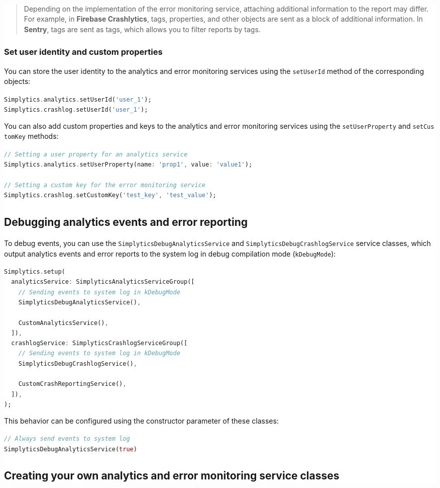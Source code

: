 > Depending on the implementation of the error monitoring service, attaching additional information to the report may differ. For example, in **Firebase Crashlytics**, tags, properties, and other objects are sent as a block of additional information. In **Sentry**, tags are sent as tags, which allows you to filter reports by tags.


### Set user identity and custom properties

You can store the user identity to the analytics and error monitoring services using the `setUserId` method of the corresponding objects:
```dart
Simplytics.analytics.setUserId('user_1');
Simplytics.crashlog.setUserId('user_1');
```

You can also add custom properties and keys to the analytics and error monitoring services using the `setUserProperty` and `setCustomKey` methods:
```dart
// Setting a user property for an analytics service
Simplytics.analytics.setUserProperty(name: 'prop1', value: 'value1');

// Setting a custom key for the error monitoring service
Simplytics.crashlog.setCustomKey('test_key', 'test_value');
```

## Debugging analytics events and error reporting

To debug events, you can use the `SimplyticsDebugAnalyticsService` and `SimplyticsDebugCrashlogService` service classes, which output analytics events and error reports to the system log in debug compilation mode (`kDebugMode`):
```dart
Simplytics.setup(
  analyticsService: SimplyticsAnalyticsServiceGroup([
    // Sending events to system log in kDebugMode
    SimplyticsDebugAnalyticsService(),

    CustomAnalyticsService(),
  ]),
  crashlogService: SimplyticsCrashlogServiceGroup([
    // Sending events to system log in kDebugMode
    SimplyticsDebugCrashlogService(),

    CustomCrashReportingService(),
  ]),
);
```

This behavior can be configured using the constructor parameter of these classes:
```dart
// Always send events to system log
SimplyticsDebugAnalyticsService(true)
```

## Creating your own analytics and error monitoring service classes
